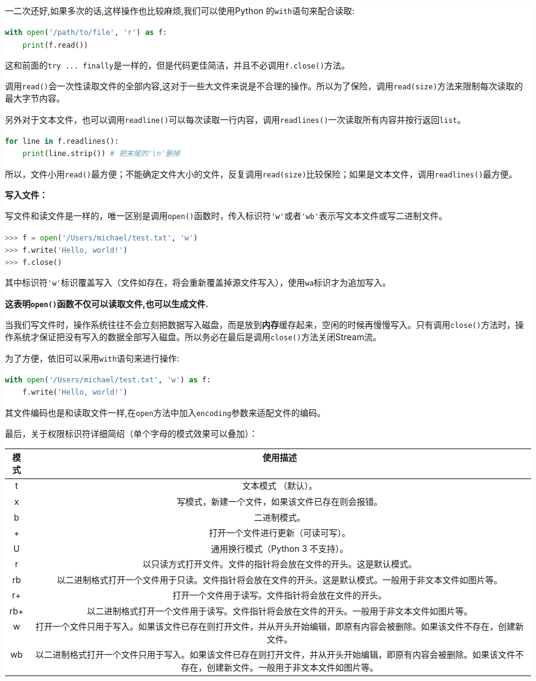 一二次还好,如果多次的话,这样操作也比较麻烦,我们可以使用Python 的`with`语句来配合读取:

```python
with open('/path/to/file', 'r') as f:
    print(f.read())
```

这和前面的`try ... finally`是一样的，但是代码更佳简洁，并且不必调用`f.close()`方法。



调用`read()`会一次性读取文件的全部内容,这对于一些大文件来说是不合理的操作。所以为了保险，调用`read(size)`方法来限制每次读取的最大字节内容。

另外对于文本文件，也可以调用`readline()`可以每次读取一行内容，调用`readlines()`一次读取所有内容并按行返回`list`。

```python
for line in f.readlines():
    print(line.strip()) # 把末尾的'\n'删掉
```

所以，文件小用`read()`最方便；不能确定文件大小的文件，反复调用`read(size)`比较保险；如果是文本文件，调用`readlines()`最方便。



**写入文件：**

写文件和读文件是一样的，唯一区别是调用`open()`函数时，传入标识符`'w'`或者`'wb'`表示写文本文件或写二进制文件。

```python
>>> f = open('/Users/michael/test.txt', 'w')
>>> f.write('Hello, world!')
>>> f.close()
```

其中标识符`'w'`标识覆盖写入（文件如存在，将会重新覆盖掉源文件写入），使用`wa`标识才为追加写入。

**这表明`open()`函数不仅可以读取文件,也可以生成文件.**

当我们写文件时，操作系统往往不会立刻把数据写入磁盘，而是放到**内存**缓存起来，空闲的时候再慢慢写入。只有调用`close()`方法时，操作系统才保证把没有写入的数据全部写入磁盘。所以务必在最后是调用`close()`方法关闭Stream流。

为了方便，依旧可以采用`with`语句来进行操作:

```python
with open('/Users/michael/test.txt', 'w') as f:
    f.write('Hello, world!')
```

其文件编码也是和读取文件一样,在`open`方法中加入`encoding`参数来适配文件的编码。



最后，关于权限标识符详细简绍（单个字母的模式效果可以叠加）：

| 模式 |                           使用描述                           |
| :--: | :----------------------------------------------------------: |
|  t   |                     文本模式 （默认）。                      |
|  x   |       写模式，新建一个文件，如果该文件已存在则会报错。       |
|  b   |                         二进制模式。                         |
|  +   |              打开一个文件进行更新（可读可写）。              |
|  U   |              通用换行模式（Python 3 不支持）。               |
|  r   | 以只读方式打开文件。文件的指针将会放在文件的开头。这是默认模式。 |
|  rb  | 以二进制格式打开一个文件用于只读。文件指针将会放在文件的开头。这是默认模式。一般用于非文本文件如图片等。 |
|  r+  |      打开一个文件用于读写。文件指针将会放在文件的开头。      |
| rb+  | 以二进制格式打开一个文件用于读写。文件指针将会放在文件的开头。一般用于非文本文件如图片等。 |
|  w   | 打开一个文件只用于写入。如果该文件已存在则打开文件，并从开头开始编辑，即原有内容会被删除。如果该文件不存在，创建新文件。 |
|  wb  | 以二进制格式打开一个文件只用于写入。如果该文件已存在则打开文件，并从开头开始编辑，即原有内容会被删除。如果该文件不存在，创建新文件。一般用于非文本文件如图片等。 |